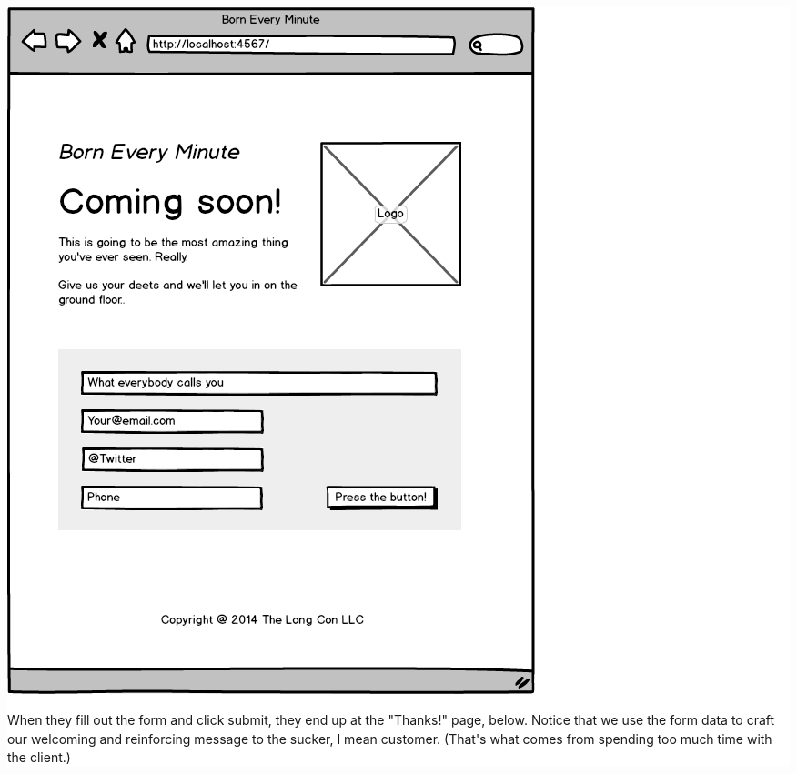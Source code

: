 ![Landing page](./wireframes/landing.png "Landing page")

When they fill out the form and click submit, they end up at the "Thanks!" page, below.   Notice that we use the form data to craft our welcoming and reinforcing message to the sucker, I mean customer. (That's what comes from spending too much time with the client.)
